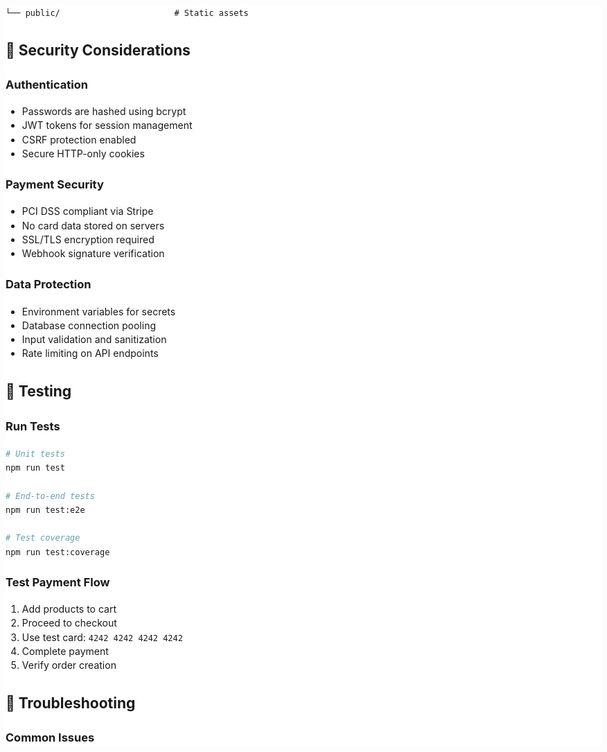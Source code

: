 ```
└── public/                       # Static assets
```

## 🔐 Security Considerations

### Authentication
- Passwords are hashed using bcrypt
- JWT tokens for session management
- CSRF protection enabled
- Secure HTTP-only cookies

### Payment Security
- PCI DSS compliant via Stripe
- No card data stored on servers
- SSL/TLS encryption required
- Webhook signature verification

### Data Protection
- Environment variables for secrets
- Database connection pooling
- Input validation and sanitization
- Rate limiting on API endpoints

## 🧪 Testing

### Run Tests
```bash
# Unit tests
npm run test

# End-to-end tests
npm run test:e2e

# Test coverage
npm run test:coverage
```

### Test Payment Flow
1. Add products to cart
2. Proceed to checkout
3. Use test card: `4242 4242 4242 4242`
4. Complete payment
5. Verify order creation

## 🐛 Troubleshooting

### Common Issues
